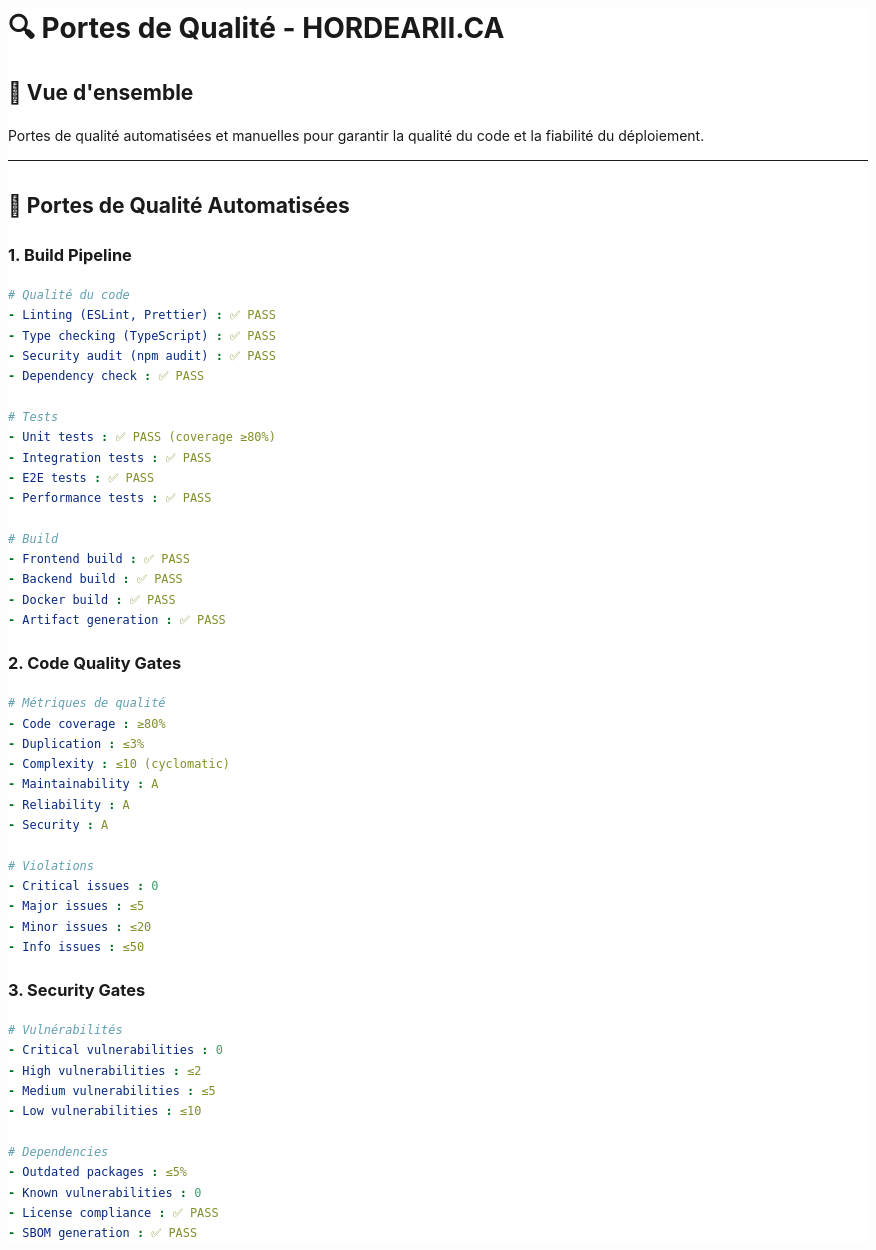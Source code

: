 # 🔍 Portes de Qualité - HORDEARII.CA

## 🎯 Vue d'ensemble
Portes de qualité automatisées et manuelles pour garantir la qualité du code et la fiabilité du déploiement.

---

## 🚦 Portes de Qualité Automatisées

### **1. Build Pipeline**
```yaml
# Qualité du code
- Linting (ESLint, Prettier) : ✅ PASS
- Type checking (TypeScript) : ✅ PASS
- Security audit (npm audit) : ✅ PASS
- Dependency check : ✅ PASS

# Tests
- Unit tests : ✅ PASS (coverage ≥80%)
- Integration tests : ✅ PASS
- E2E tests : ✅ PASS
- Performance tests : ✅ PASS

# Build
- Frontend build : ✅ PASS
- Backend build : ✅ PASS
- Docker build : ✅ PASS
- Artifact generation : ✅ PASS
```

### **2. Code Quality Gates**
```yaml
# Métriques de qualité
- Code coverage : ≥80%
- Duplication : ≤3%
- Complexity : ≤10 (cyclomatic)
- Maintainability : A
- Reliability : A
- Security : A

# Violations
- Critical issues : 0
- Major issues : ≤5
- Minor issues : ≤20
- Info issues : ≤50
```

### **3. Security Gates**
```yaml
# Vulnérabilités
- Critical vulnerabilities : 0
- High vulnerabilities : ≤2
- Medium vulnerabilities : ≤5
- Low vulnerabilities : ≤10

# Dependencies
- Outdated packages : ≤5%
- Known vulnerabilities : 0
- License compliance : ✅ PASS
- SBOM generation : ✅ PASS
```
